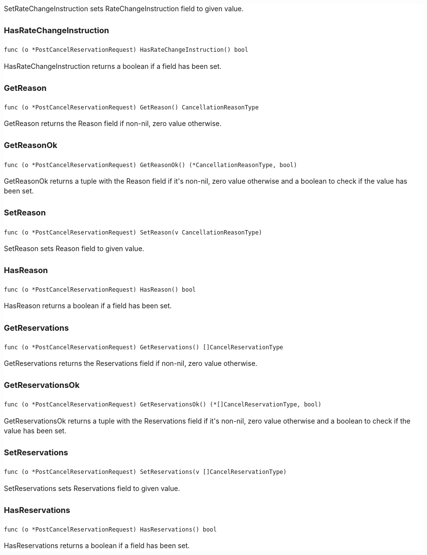 SetRateChangeInstruction sets RateChangeInstruction field to given value.

### HasRateChangeInstruction

`func (o *PostCancelReservationRequest) HasRateChangeInstruction() bool`

HasRateChangeInstruction returns a boolean if a field has been set.

### GetReason

`func (o *PostCancelReservationRequest) GetReason() CancellationReasonType`

GetReason returns the Reason field if non-nil, zero value otherwise.

### GetReasonOk

`func (o *PostCancelReservationRequest) GetReasonOk() (*CancellationReasonType, bool)`

GetReasonOk returns a tuple with the Reason field if it's non-nil, zero value otherwise
and a boolean to check if the value has been set.

### SetReason

`func (o *PostCancelReservationRequest) SetReason(v CancellationReasonType)`

SetReason sets Reason field to given value.

### HasReason

`func (o *PostCancelReservationRequest) HasReason() bool`

HasReason returns a boolean if a field has been set.

### GetReservations

`func (o *PostCancelReservationRequest) GetReservations() []CancelReservationType`

GetReservations returns the Reservations field if non-nil, zero value otherwise.

### GetReservationsOk

`func (o *PostCancelReservationRequest) GetReservationsOk() (*[]CancelReservationType, bool)`

GetReservationsOk returns a tuple with the Reservations field if it's non-nil, zero value otherwise
and a boolean to check if the value has been set.

### SetReservations

`func (o *PostCancelReservationRequest) SetReservations(v []CancelReservationType)`

SetReservations sets Reservations field to given value.

### HasReservations

`func (o *PostCancelReservationRequest) HasReservations() bool`

HasReservations returns a boolean if a field has been set.
